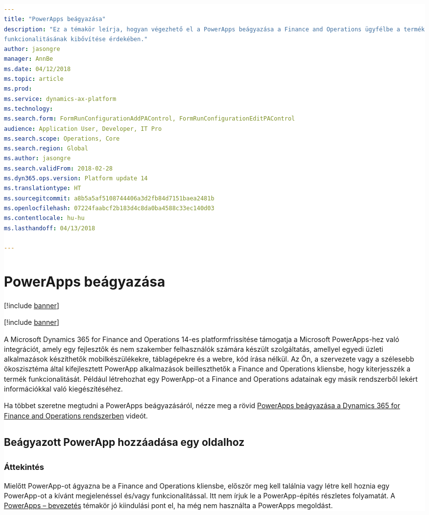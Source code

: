 ```yaml
---
title: "PowerApps beágyazása"
description: "Ez a témakör leírja, hogyan végezhető el a PowerApps beágyazása a Finance and Operations ügyfélbe a termék funkcionalitásának kibővítése érdekében."
author: jasongre
manager: AnnBe
ms.date: 04/12/2018
ms.topic: article
ms.prod: 
ms.service: dynamics-ax-platform
ms.technology: 
ms.search.form: FormRunConfigurationAddPAControl, FormRunConfigurationEditPAControl
audience: Application User, Developer, IT Pro
ms.search.scope: Operations, Core
ms.search.region: Global
ms.author: jasongre
ms.search.validFrom: 2018-02-28
ms.dyn365.ops.version: Platform update 14
ms.translationtype: HT
ms.sourcegitcommit: a8b5a5af5108744406a3d2fb84d7151baea2481b
ms.openlocfilehash: 07224faabcf2b183d4c8da0ba4588c33ec140d03
ms.contentlocale: hu-hu
ms.lasthandoff: 04/13/2018

---
```


# <a name="embed-powerapps"></a>PowerApps beágyazása

[!include [banner](../includes/banner.md)]

[!include [banner](../includes/pre-release.md)]

A Microsoft Dynamics 365 for Finance and Operations 14-es platformfrissítése támogatja a Microsoft PowerApps-hez való integrációt, amely egy fejlesztők és nem szakember felhasználók számára készült szolgáltatás, amellyel egyedi üzleti alkalmazások készíthetők mobilkészülékekre, táblagépekre és a webre, kód írása nélkül. Az Ön, a szervezete vagy a szélesebb ökoszisztéma által kifejlesztett PowerApp alkalmazások beilleszthetők a Finance and Operations kliensbe, hogy kiterjesszék a termék funkcionalitását. Például létrehozhat egy PowerApp-ot a Finance and Operations adatainak egy másik rendszerből lekért információkkal való kiegészítéséhez. 

Ha többet szeretne megtudni a PowerApps beágyazásáról, nézze meg a rövid [PowerApps beágyazása a Dynamics 365 for Finance and Operations rendszerben](https://www.youtube.com/watch?v=x3qyA1bH-NY) videót.

## <a name="adding-an-embedded-powerapp-to-a-page"></a>Beágyazott PowerApp hozzáadása egy oldalhoz
### <a name="overview"></a>Áttekintés
Mielőtt PowerApp-ot ágyazna be a Finance and Operations kliensbe, először meg kell találnia vagy létre kell hoznia egy PowerApp-ot a kívánt megjelenéssel és/vagy funkcionalitással. Itt nem írjuk le a PowerApp-építés részletes folyamatát. A [PowerApps – bevezetés](https://docs.microsoft.com/en-us/powerapps/getting-started) témakör jó kiindulási pont el, ha még nem használta a PowerApps megoldást.
